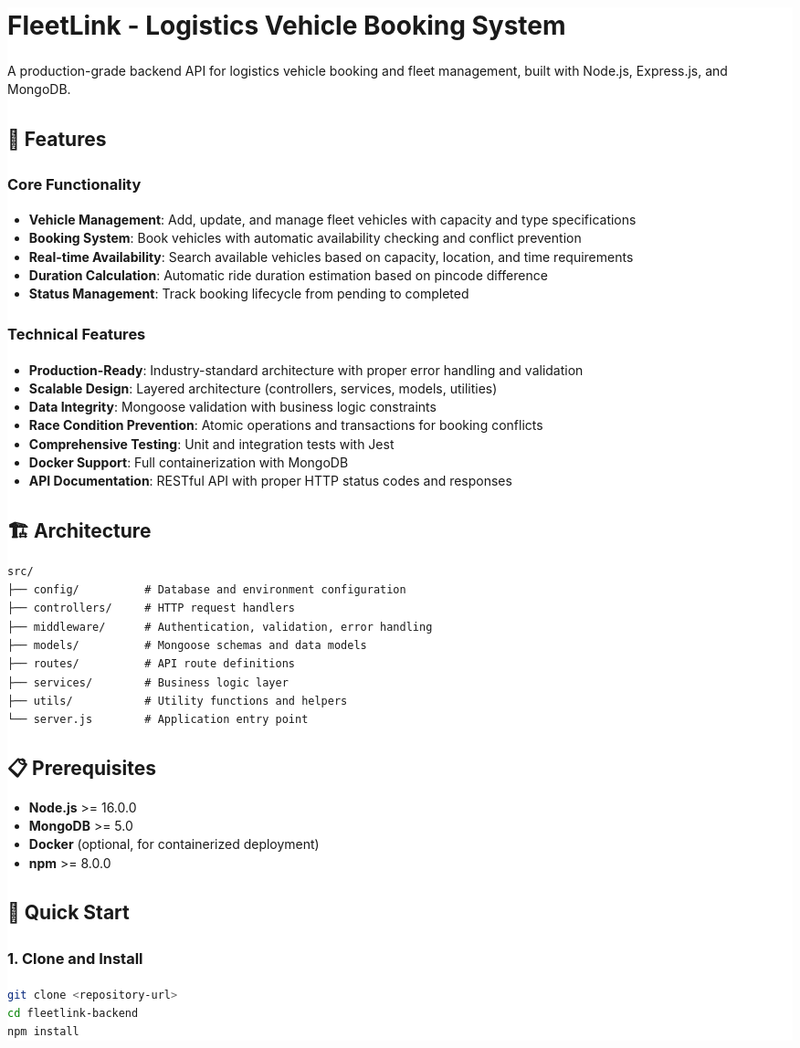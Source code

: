 # FleetLink - Logistics Vehicle Booking System

A production-grade backend API for logistics vehicle booking and fleet management, built with Node.js, Express.js, and MongoDB.

## 🚀 Features

### Core Functionality
- **Vehicle Management**: Add, update, and manage fleet vehicles with capacity and type specifications
- **Booking System**: Book vehicles with automatic availability checking and conflict prevention
- **Real-time Availability**: Search available vehicles based on capacity, location, and time requirements
- **Duration Calculation**: Automatic ride duration estimation based on pincode difference
- **Status Management**: Track booking lifecycle from pending to completed

### Technical Features
- **Production-Ready**: Industry-standard architecture with proper error handling and validation
- **Scalable Design**: Layered architecture (controllers, services, models, utilities)
- **Data Integrity**: Mongoose validation with business logic constraints
- **Race Condition Prevention**: Atomic operations and transactions for booking conflicts
- **Comprehensive Testing**: Unit and integration tests with Jest
- **Docker Support**: Full containerization with MongoDB
- **API Documentation**: RESTful API with proper HTTP status codes and responses

## 🏗️ Architecture

```
src/
├── config/          # Database and environment configuration
├── controllers/     # HTTP request handlers
├── middleware/      # Authentication, validation, error handling
├── models/          # Mongoose schemas and data models
├── routes/          # API route definitions
├── services/        # Business logic layer
├── utils/           # Utility functions and helpers
└── server.js        # Application entry point
```

## 📋 Prerequisites

- **Node.js** >= 16.0.0
- **MongoDB** >= 5.0
- **Docker** (optional, for containerized deployment)
- **npm** >= 8.0.0

## 🚀 Quick Start

### 1. Clone and Install
```bash
git clone <repository-url>
cd fleetlink-backend
npm install
```
